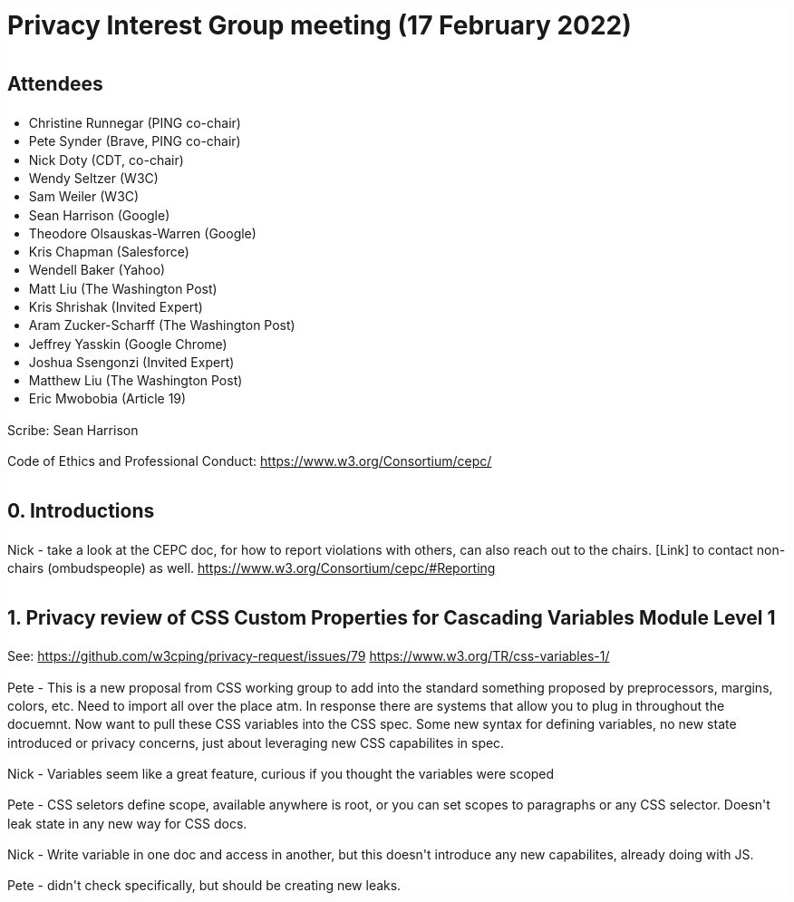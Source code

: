 # Privacy Interest Group meeting (17 February 2022)

## Attendees

* Christine Runnegar (PING co-chair)
* Pete Synder (Brave, PING co-chair)
* Nick Doty (CDT, co-chair)
* Wendy Seltzer (W3C)
* Sam Weiler (W3C)
* Sean Harrison (Google)
* Theodore Olsauskas-Warren (Google)
* Kris Chapman (Salesforce)
* Wendell Baker (Yahoo)
* Matt Liu (The Washington Post)
* Kris Shrishak (Invited Expert)
* Aram Zucker-Scharff (The Washington Post)
* Jeffrey Yasskin (Google Chrome)
* Joshua Ssengonzi (Invited Expert)
* Matthew Liu (The Washington Post)
* Eric Mwobobia (Article 19)

Scribe: Sean Harrison

Code of Ethics and Professional Conduct: https://www.w3.org/Consortium/cepc/

## 0. Introductions

Nick - take a look at the CEPC doc, for how to report violations with others, can also reach out to the chairs. [Link] to contact non-chairs (ombudspeople) as well.
https://www.w3.org/Consortium/cepc/#Reporting

## 1. Privacy review of CSS Custom Properties for Cascading Variables Module Level 1 

See: https://github.com/w3cping/privacy-request/issues/79
https://www.w3.org/TR/css-variables-1/

Pete - This is a new proposal from CSS working group to add into the standard something proposed by preprocessors, margins, colors, etc. Need to import all over the place atm. In response there are systems that allow you to plug in throughout the docuemnt. Now want to pull these CSS variables into the CSS spec. Some new syntax for defining variables, no new state introduced or privacy concerns, just about leveraging new CSS capabilites in spec.

Nick - Variables seem like a great feature, curious if you thought the variables were scoped

Pete - CSS seletors define scope, available anywhere is root, or you can set scopes to paragraphs or any CSS selector. Doesn't leak state in any new way for CSS docs.

Nick - Write variable in one doc and access in another, but this doesn't introduce any new capabilites, already doing with JS.

Pete - didn't check specifically, but should be creating new leaks.
